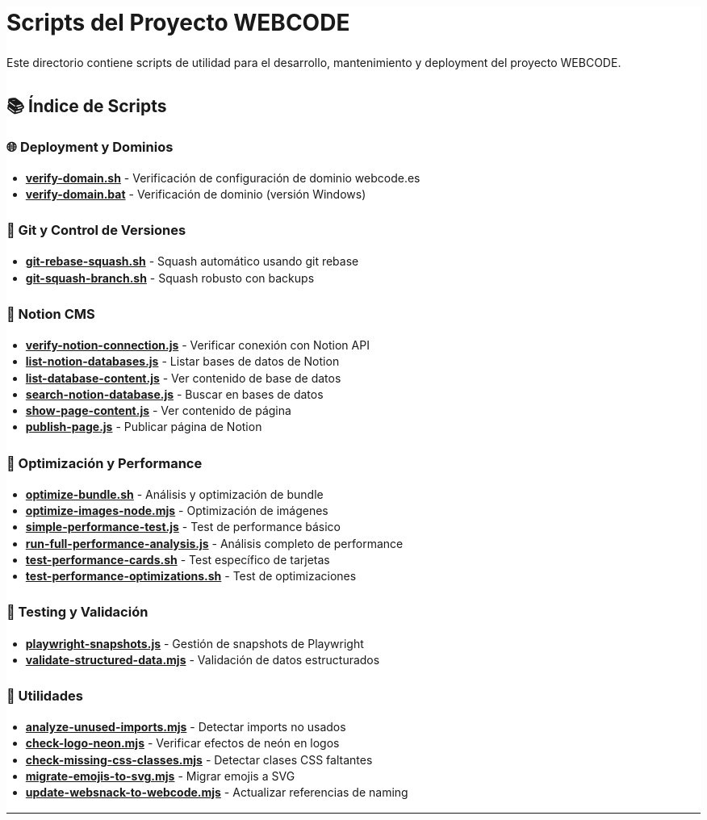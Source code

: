 # Scripts del Proyecto WEBCODE

Este directorio contiene scripts de utilidad para el desarrollo, mantenimiento y deployment del proyecto WEBCODE.

## 📚 **Índice de Scripts**

### 🌐 Deployment y Dominios

- **[verify-domain.sh](#verify-domainsh)** - Verificación de configuración de dominio webcode.es
- **[verify-domain.bat](#verify-domainbat)** - Verificación de dominio (versión Windows)

### 🔀 Git y Control de Versiones

- **[git-rebase-squash.sh](#git-rebase-squashsh)** - Squash automático usando git rebase
- **[git-squash-branch.sh](#git-squash-branchsh)** - Squash robusto con backups

### 📝 Notion CMS

- **[verify-notion-connection.js](#verify-notion-connectionjs)** - Verificar conexión con Notion API
- **[list-notion-databases.js](#list-notion-databasesjs)** - Listar bases de datos de Notion
- **[list-database-content.js](#list-database-contentjs)** - Ver contenido de base de datos
- **[search-notion-database.js](#search-notion-databasejs)** - Buscar en bases de datos
- **[show-page-content.js](#show-page-contentjs)** - Ver contenido de página
- **[publish-page.js](#publish-pagejs)** - Publicar página de Notion

### 🎨 Optimización y Performance

- **[optimize-bundle.sh](#optimize-bundlesh)** - Análisis y optimización de bundle
- **[optimize-images-node.mjs](#optimize-images-nodemjs)** - Optimización de imágenes
- **[simple-performance-test.js](#simple-performance-testjs)** - Test de performance básico
- **[run-full-performance-analysis.js](#run-full-performance-analysisjs)** - Análisis completo de performance
- **[test-performance-cards.sh](#test-performance-cardssh)** - Test específico de tarjetas
- **[test-performance-optimizations.sh](#test-performance-optimizationssh)** - Test de optimizaciones

### 🧪 Testing y Validación

- **[playwright-snapshots.js](#playwright-snapshotsjs)** - Gestión de snapshots de Playwright
- **[validate-structured-data.mjs](#validate-structured-datamjs)** - Validación de datos estructurados

### 🔧 Utilidades

- **[analyze-unused-imports.mjs](#analyze-unused-importsmjs)** - Detectar imports no usados
- **[check-logo-neon.mjs](#check-logo-neonmjs)** - Verificar efectos de neón en logos
- **[check-missing-css-classes.mjs](#check-missing-css-classesmjs)** - Detectar clases CSS faltantes
- **[migrate-emojis-to-svg.mjs](#migrate-emojis-to-svgmjs)** - Migrar emojis a SVG
- **[update-websnack-to-webcode.mjs](#update-websnack-to-webcodemjs)** - Actualizar referencias de naming

---